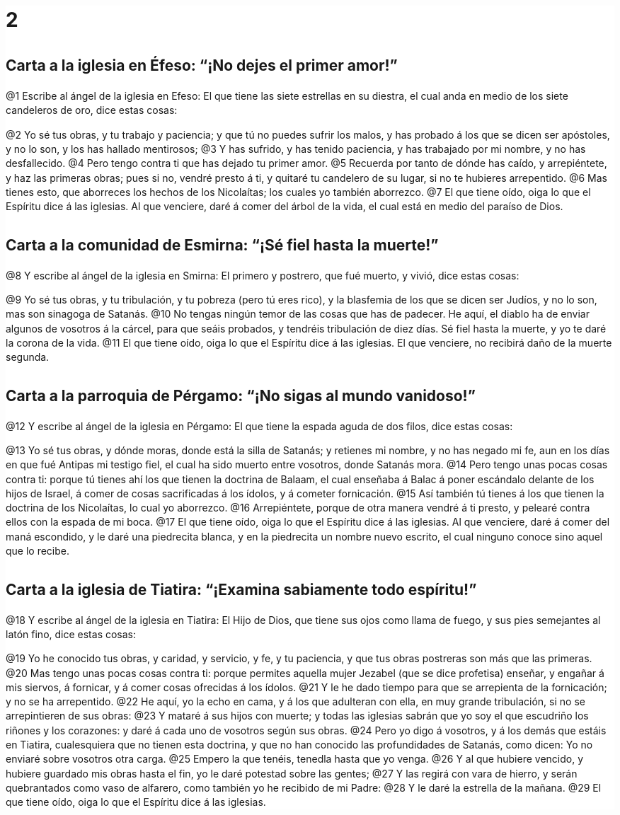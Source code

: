 # 2 
## Carta a la iglesia en Éfeso: “¡No dejes el primer amor!”
@1 Escribe al ángel de la iglesia en Efeso: El que tiene las siete estrellas en su diestra, el cual anda en medio de los siete candeleros de oro, dice estas cosas:

@2 Yo sé tus obras, y tu trabajo y paciencia; y que tú no puedes sufrir los malos, y has probado á los que se dicen ser apóstoles, y no lo son, y los has hallado mentirosos; @3 Y has sufrido, y has tenido paciencia, y has trabajado por mi nombre, y no has desfallecido. @4 Pero tengo contra ti que has dejado tu primer amor. @5 Recuerda por tanto de dónde has caído, y arrepiéntete, y haz las primeras obras; pues si no, vendré presto á ti, y quitaré tu candelero de su lugar, si no te hubieres arrepentido. @6 Mas tienes esto, que aborreces los hechos de los Nicolaítas; los cuales yo también aborrezco. @7 El que tiene oído, oiga lo que el Espíritu dice á las iglesias. Al que venciere, daré á comer del árbol de la vida, el cual está en medio del paraíso de Dios.

## Carta a la comunidad de Esmirna: “¡Sé fiel hasta la muerte!”
@8 Y escribe al ángel de la iglesia en Smirna: El primero y postrero, que fué muerto, y vivió, dice estas cosas:

@9 Yo sé tus obras, y tu tribulación, y tu pobreza (pero tú eres rico), y la blasfemia de los que se dicen ser Judíos, y no lo son, mas son sinagoga de Satanás. @10 No tengas ningún temor de las cosas que has de padecer. He aquí, el diablo ha de enviar algunos de vosotros á la cárcel, para que seáis probados, y tendréis tribulación de diez días. Sé fiel hasta la muerte, y yo te daré la corona de la vida. @11 El que tiene oído, oiga lo que el Espíritu dice á las iglesias. El que venciere, no recibirá daño de la muerte segunda.

## Carta a la parroquia de Pérgamo: “¡No sigas al mundo vanidoso!”
@12 Y escribe al ángel de la iglesia en Pérgamo: El que tiene la espada aguda de dos filos, dice estas cosas:

@13 Yo sé tus obras, y dónde moras, donde está la silla de Satanás; y retienes mi nombre, y no has negado mi fe, aun en los días en que fué Antipas mi testigo fiel, el cual ha sido muerto entre vosotros, donde Satanás mora. @14 Pero tengo unas pocas cosas contra ti: porque tú tienes ahí los que tienen la doctrina de Balaam, el cual enseñaba á Balac á poner escándalo delante de los hijos de Israel, á comer de cosas sacrificadas á los ídolos, y á cometer fornicación. @15 Así también tú tienes á los que tienen la doctrina de los Nicolaítas, lo cual yo aborrezco. @16 Arrepiéntete, porque de otra manera vendré á ti presto, y pelearé contra ellos con la espada de mi boca. @17 El que tiene oído, oiga lo que el Espíritu dice á las iglesias. Al que venciere, daré á comer del maná escondido, y le daré una piedrecita blanca, y en la piedrecita un nombre nuevo escrito, el cual ninguno conoce sino aquel que lo recibe.

## Carta a la iglesia de Tiatira: “¡Examina sabiamente todo espíritu!”
@18 Y escribe al ángel de la iglesia en Tiatira: El Hijo de Dios, que tiene sus ojos como llama de fuego, y sus pies semejantes al latón fino, dice estas cosas:

@19 Yo he conocido tus obras, y caridad, y servicio, y fe, y tu paciencia, y que tus obras postreras son más que las primeras. @20 Mas tengo unas pocas cosas contra ti: porque permites aquella mujer Jezabel (que se dice profetisa) enseñar, y engañar á mis siervos, á fornicar, y á comer cosas ofrecidas á los ídolos. @21 Y le he dado tiempo para que se arrepienta de la fornicación; y no se ha arrepentido. @22 He aquí, yo la echo en cama, y á los que adulteran con ella, en muy grande tribulación, si no se arrepintieren de sus obras: @23 Y mataré á sus hijos con muerte; y todas las iglesias sabrán que yo soy el que escudriño los riñones y los corazones: y daré á cada uno de vosotros según sus obras. @24 Pero yo digo á vosotros, y á los demás que estáis en Tiatira, cualesquiera que no tienen esta doctrina, y que no han conocido las profundidades de Satanás, como dicen: Yo no enviaré sobre vosotros otra carga. @25 Empero la que tenéis, tenedla hasta que yo venga. @26 Y al que hubiere vencido, y hubiere guardado mis obras hasta el fin, yo le daré potestad sobre las gentes; @27 Y las regirá con vara de hierro, y serán quebrantados como vaso de alfarero, como también yo he recibido de mi Padre: @28 Y le daré la estrella de la mañana. @29 El que tiene oído, oiga lo que el Espíritu dice á las iglesias. 